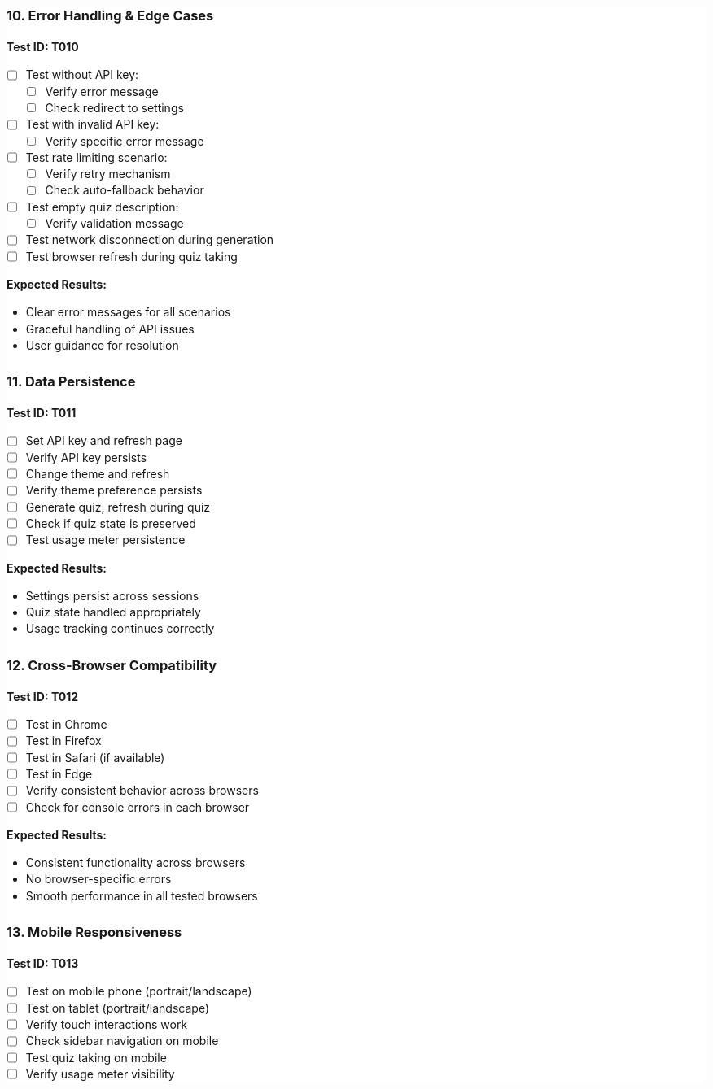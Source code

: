 ### 10. Error Handling & Edge Cases
**Test ID: T010**
- [ ] Test without API key:
  - [ ] Verify error message
  - [ ] Check redirect to settings
- [ ] Test with invalid API key:
  - [ ] Verify specific error message
- [ ] Test rate limiting scenario:
  - [ ] Verify retry mechanism
  - [ ] Check auto-fallback behavior
- [ ] Test empty quiz description:
  - [ ] Verify validation message
- [ ] Test network disconnection during generation
- [ ] Test browser refresh during quiz taking

**Expected Results:**
- Clear error messages for all scenarios
- Graceful handling of API issues
- User guidance for resolution

### 11. Data Persistence
**Test ID: T011**
- [ ] Set API key and refresh page
- [ ] Verify API key persists
- [ ] Change theme and refresh
- [ ] Verify theme preference persists
- [ ] Generate quiz, refresh during quiz
- [ ] Check if quiz state is preserved
- [ ] Test usage meter persistence

**Expected Results:**
- Settings persist across sessions
- Quiz state handled appropriately
- Usage tracking continues correctly

### 12. Cross-Browser Compatibility
**Test ID: T012**
- [ ] Test in Chrome
- [ ] Test in Firefox
- [ ] Test in Safari (if available)
- [ ] Test in Edge
- [ ] Verify consistent behavior across browsers
- [ ] Check for console errors in each browser

**Expected Results:**
- Consistent functionality across browsers
- No browser-specific errors
- Smooth performance in all tested browsers

### 13. Mobile Responsiveness
**Test ID: T013**
- [ ] Test on mobile phone (portrait/landscape)
- [ ] Test on tablet (portrait/landscape)
- [ ] Verify touch interactions work
- [ ] Check sidebar navigation on mobile
- [ ] Test quiz taking on mobile
- [ ] Verify usage meter visibility
